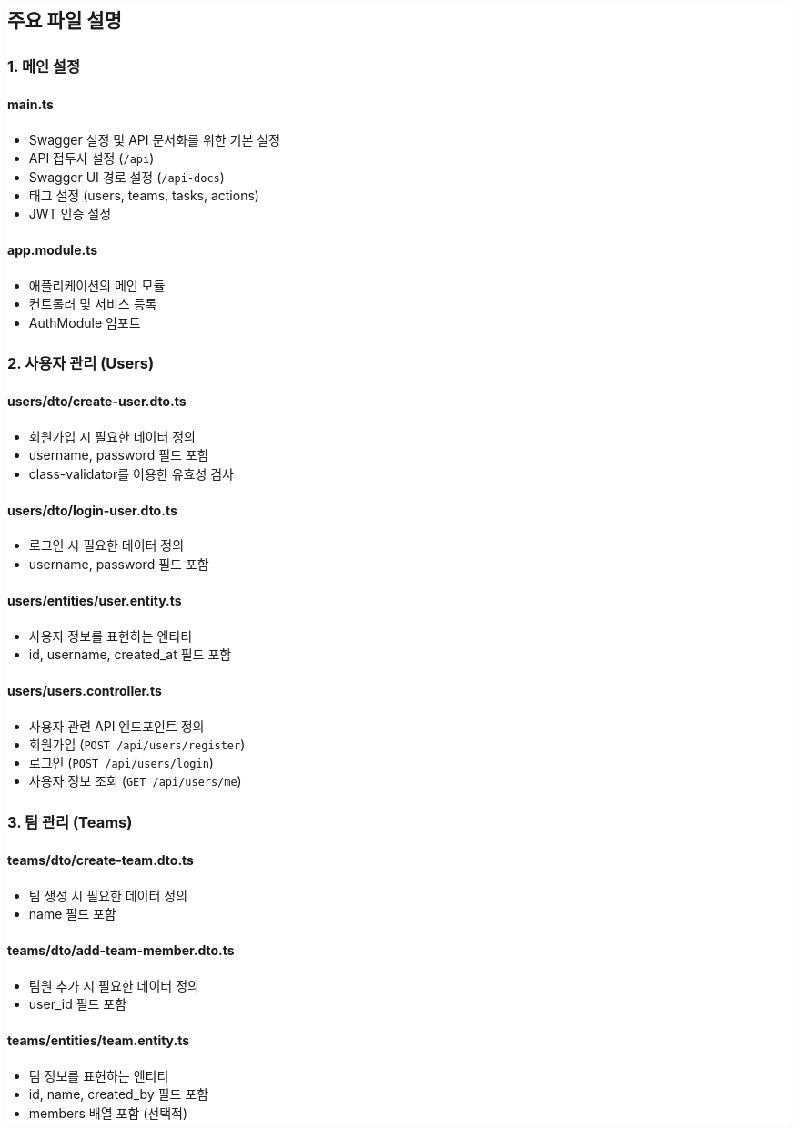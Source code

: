 ## 주요 파일 설명

### 1. 메인 설정

#### main.ts
- Swagger 설정 및 API 문서화를 위한 기본 설정
- API 접두사 설정 (`/api`)
- Swagger UI 경로 설정 (`/api-docs`)
- 태그 설정 (users, teams, tasks, actions)
- JWT 인증 설정

#### app.module.ts
- 애플리케이션의 메인 모듈
- 컨트롤러 및 서비스 등록
- AuthModule 임포트

### 2. 사용자 관리 (Users)

#### users/dto/create-user.dto.ts
- 회원가입 시 필요한 데이터 정의
- username, password 필드 포함
- class-validator를 이용한 유효성 검사

#### users/dto/login-user.dto.ts
- 로그인 시 필요한 데이터 정의
- username, password 필드 포함

#### users/entities/user.entity.ts
- 사용자 정보를 표현하는 엔티티
- id, username, created_at 필드 포함

#### users/users.controller.ts
- 사용자 관련 API 엔드포인트 정의
- 회원가입 (`POST /api/users/register`)
- 로그인 (`POST /api/users/login`)
- 사용자 정보 조회 (`GET /api/users/me`)

### 3. 팀 관리 (Teams)

#### teams/dto/create-team.dto.ts
- 팀 생성 시 필요한 데이터 정의
- name 필드 포함

#### teams/dto/add-team-member.dto.ts
- 팀원 추가 시 필요한 데이터 정의
- user_id 필드 포함

#### teams/entities/team.entity.ts
- 팀 정보를 표현하는 엔티티
- id, name, created_by 필드 포함
- members 배열 포함 (선택적)
